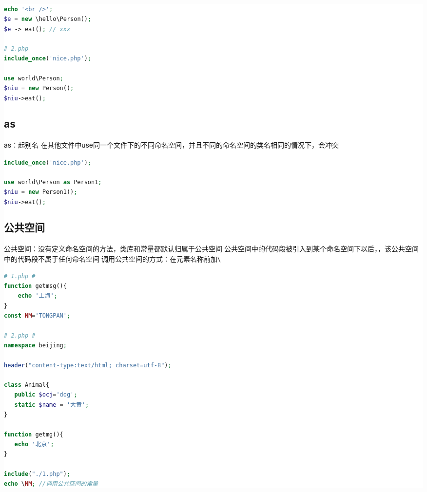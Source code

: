 ```php
echo '<br />';
$e = new \hello\Person();
$e -> eat(); // xxx

# 2.php
include_once('nice.php');

use world\Person;
$niu = new Person();
$niu->eat();
```



## as
as：起别名
在其他文件中use同一个文件下的不同命名空间，并且不同的命名空间的类名相同的情况下，会冲突
```php
include_once('nice.php');

use world\Person as Person1;
$niu = new Person1();
$niu->eat();
```

## 公共空间
公共空间：没有定义命名空间的方法，类库和常量都默认归属于公共空间
公共空间中的代码段被引入到某个命名空间下以后，，该公共空间中的代码段不属于任何命名空间
调用公共空间的方式：在元素名称前加`\`

```php
# 1.php #
function getmsg(){
    echo '上海';
}
const NM='TONGPAN';

# 2.php #
namespace beijing;

header("content-type:text/html; charset=utf-8");

class Animal{
   public $ocj='dog';
   static $name = '大黄';
}

function getmg(){
   echo '北京';
}

include("./1.php");
echo \NM; //调用公共空间的常量
```
